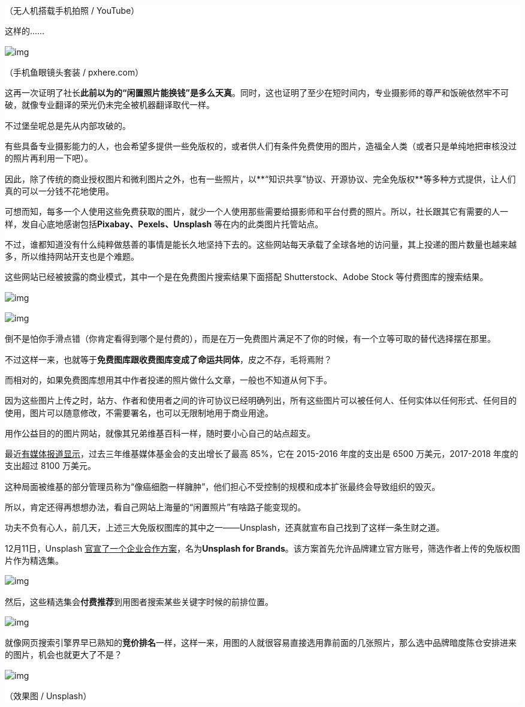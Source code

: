 （无人机搭载手机拍照 / YouTube）

这样的……

![img](/img/2019/12/fisheye-lens-for-phone.jpg)

（手机鱼眼镜头套装 / pxhere.com）

这再一次证明了社长**此前以为的“闲置照片能换钱”是多么天真**。同时，这也证明了至少在短时间内，专业摄影师的尊严和饭碗依然牢不可破，就像专业翻译的荣光仍未完全被机器翻译取代一样。

不过堡垒呢总是先从内部攻破的。

有些具备专业摄影能力的人，也会希望多提供一些免版权的，或者供人们有条件免费使用的图片，造福全人类（或者只是单纯地把审核没过的照片再利用一下吧）。

因此，除了传统的商业授权图片和微利图片之外，也有一些照片，以**“知识共享”协议、开源协议、完全免版权**等多种方式提供，让人们真的可以一分钱不花地使用。

可想而知，每多一个人使用这些免费获取的图片，就少一个人使用那些需要给摄影师和平台付费的照片。所以，社长跟其它有需要的人一样，发自心底地感谢包括**Pixabay、Pexels、Unsplash** 等在内的此类图片托管站点。

不过，谁都知道没有什么纯粹做慈善的事情是能长久地坚持下去的。这些网站每天承载了全球各地的访问量，其上投递的图片数量也越来越多，所以维持网站开支也是个难题。

这些网站已经被披露的商业模式，其中一个是在免费图片搜索结果下面搭配 Shutterstock、Adobe Stock 等付费图库的搜索结果。

![img](/img/2019/12/pixabay-ads.jpg)

![img](/img/2019/12/pixabay-ads2.jpg)

倒不是怕你手滑点错（你肯定看得到哪个是付费的），而是在万一免费图片满足不了你的时候，有一个立等可取的替代选择摆在那里。

不过这样一来，也就等于**免费图库跟收费图库变成了命运共同体**，皮之不存，毛将焉附？

而相对的，如果免费图库想用其中作者投递的照片做什么文章，一般也不知道从何下手。

因为这些图片上传之时，站方、作者和使用者之间的许可协议已经明确列出，所有这些图片可以被任何人、任何实体以任何形式、任何目的使用，图片可以随意修改，不需要署名，也可以无限制地用于商业用途。

用作公益目的的图片网站，就像其兄弟维基百科一样，随时要小心自己的站点超支。

最近[有媒体报道显示](https://www.solidot.org/story%3Fsid%3D62858)，过去三年维基媒体基金会的支出增长了最高 85%，它在 2015-2016 年度的支出是 6500 万美元，2017-2018 年度的支出超过 8100 万美元。

这种局面被维基的部分管理员称为“像癌细胞一样臃肿”，他们担心不受控制的规模和成本扩张最终会导致组织的毁灭。

所以，肯定还得再想想办法，看自己网站上海量的“闲置照片”有啥路子能变现的。

功夫不负有心人，前几天，上述三大免版权图库的其中之一——Unsplash，还真就宣布自己找到了这样一条生财之道。

12月11日，Unsplash [官宣了一个企业合作方案](https://medium.com/p/3b60d1b4ad0c)，名为**Unsplash for Brands**。该方案首先允许品牌建立官方账号，筛选作者上传的免版权图片作为精选集。

![img](/img/2019/12/unsplash-brands-1.jpg)

然后，这些精选集会**付费推荐**到用图者搜索某些关键字时候的前排位置。

![img](/img/2019/12/unsplash-brands-2.jpg)

就像网页搜索引擎界早已熟知的**竞价排名**一样，这样一来，用图的人就很容易直接选用靠前面的几张照片，那么选中品牌暗度陈仓安排进来的图片，机会也就更大了不是？

![img](/img/2019/12/unsplash-brands-3.gif)

（效果图 / Unsplash）
